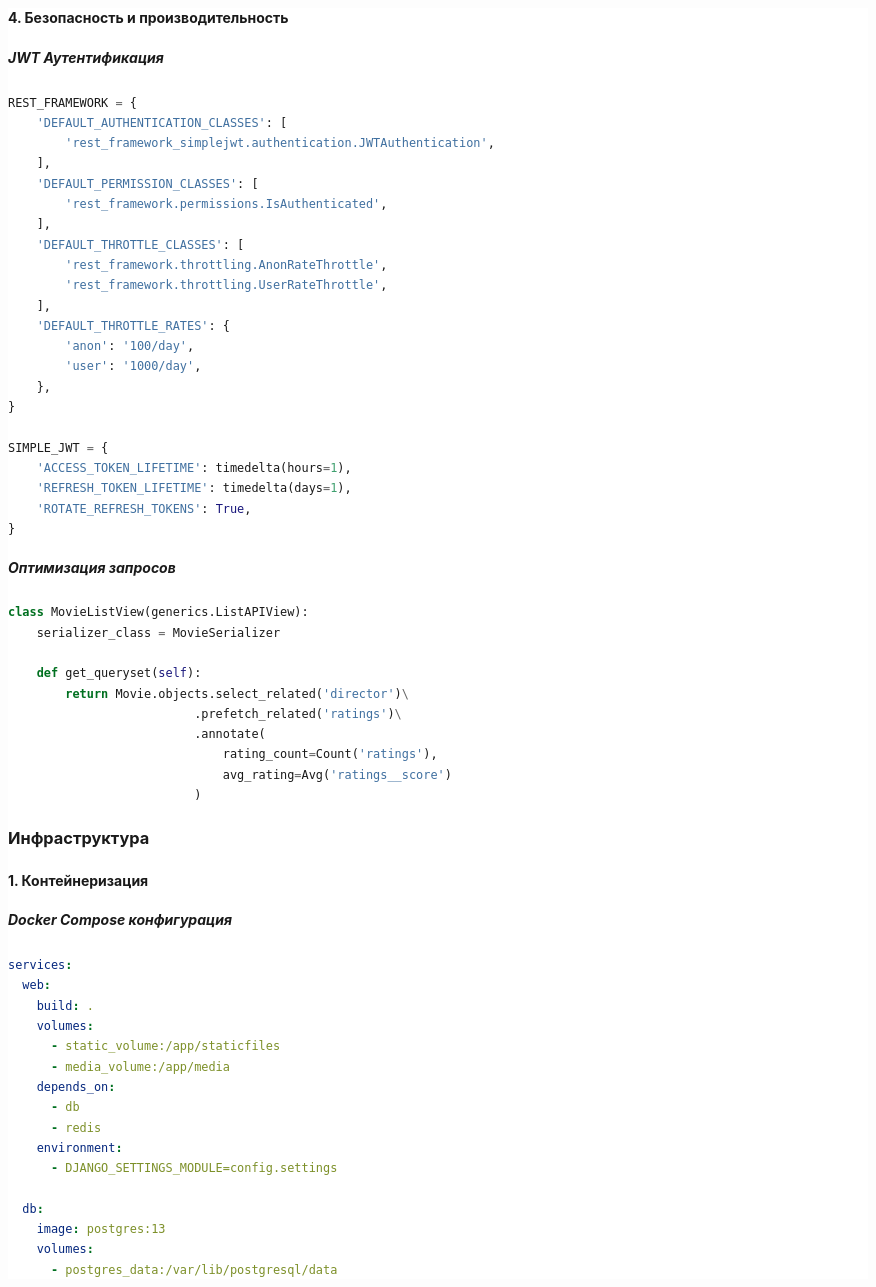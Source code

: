 #### 4. Безопасность и производительность

##### JWT Аутентификация
```python
REST_FRAMEWORK = {
    'DEFAULT_AUTHENTICATION_CLASSES': [
        'rest_framework_simplejwt.authentication.JWTAuthentication',
    ],
    'DEFAULT_PERMISSION_CLASSES': [
        'rest_framework.permissions.IsAuthenticated',
    ],
    'DEFAULT_THROTTLE_CLASSES': [
        'rest_framework.throttling.AnonRateThrottle',
        'rest_framework.throttling.UserRateThrottle',
    ],
    'DEFAULT_THROTTLE_RATES': {
        'anon': '100/day',
        'user': '1000/day',
    },
}

SIMPLE_JWT = {
    'ACCESS_TOKEN_LIFETIME': timedelta(hours=1),
    'REFRESH_TOKEN_LIFETIME': timedelta(days=1),
    'ROTATE_REFRESH_TOKENS': True,
}
```

##### Оптимизация запросов
```python
class MovieListView(generics.ListAPIView):
    serializer_class = MovieSerializer
    
    def get_queryset(self):
        return Movie.objects.select_related('director')\
                          .prefetch_related('ratings')\
                          .annotate(
                              rating_count=Count('ratings'),
                              avg_rating=Avg('ratings__score')
                          )
```

### Инфраструктура

#### 1. Контейнеризация

##### Docker Compose конфигурация
```yaml
services:
  web:
    build: .
    volumes:
      - static_volume:/app/staticfiles
      - media_volume:/app/media
    depends_on:
      - db
      - redis
    environment:
      - DJANGO_SETTINGS_MODULE=config.settings

  db:
    image: postgres:13
    volumes:
      - postgres_data:/var/lib/postgresql/data
```